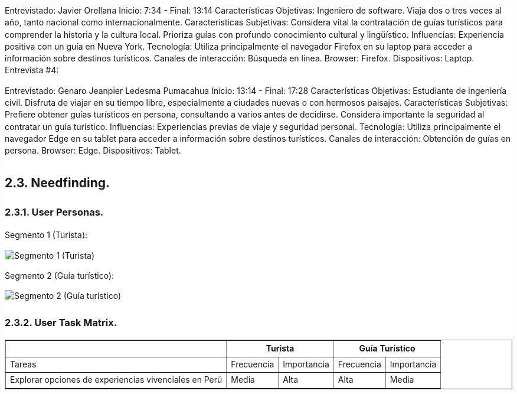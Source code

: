 Entrevistado: Javier Orellana
Inicio: 7:34 - Final: 13:14
Características Objetivas:
Ingeniero de software.
Viaja dos o tres veces al año, tanto nacional como internacionalmente.
Características Subjetivas:
Considera vital la contratación de guías turísticos para comprender la historia y la cultura local.
Prioriza guías con profundo conocimiento cultural y lingüístico.
Influencias: Experiencia positiva con un guía en Nueva York.
Tecnología: Utiliza principalmente el navegador Firefox en su laptop para acceder a información sobre destinos turísticos.
Canales de interacción: Búsqueda en línea.
Browser: Firefox.
Dispositivos: Laptop.
Entrevista #4:

Entrevistado: Genaro Jeanpier Ledesma Pumacahua
Inicio: 13:14 - Final: 17:28
Características Objetivas:
Estudiante de ingeniería civil.
Disfruta de viajar en su tiempo libre, especialmente a ciudades nuevas o con hermosos paisajes.
Características Subjetivas:
Prefiere obtener guías turísticos en persona, consultando a varios antes de decidirse.
Considera importante la seguridad al contratar un guía turístico.
Influencias: Experiencias previas de viaje y seguridad personal.
Tecnología: Utiliza principalmente el navegador Edge en su tablet para acceder a información sobre destinos turísticos.
Canales de interacción: Obtención de guías en persona.
Browser: Edge.
Dispositivos: Tablet.

## 2.3. Needfinding. 

### 2.3.1. User Personas.

Segmento 1 (Turista):

![Segmento 1 (Turista)](https://cdn.discordapp.com/attachments/1226580112670064641/1234534268722610176/Carlos_Rodriguez_1.png?ex=66311522&is=662fc3a2&hm=cc11c57a3a0ac31e47a72b659247d62bb85600be8254b26cfca8d9bb835c41ae&)

Segmento 2 (Guía turístico):

![Segmento 2 (Guía turístico)](https://cdn.discordapp.com/attachments/1226580112670064641/1234540346759708775/Aldo_Pastrana.png?ex=66311acb&is=662fc94b&hm=3f335efbea4c18f4d0c6138fa748287635d42b157a8871336de0cb5b5c5a0bab&)

### 2.3.2. User Task Matrix. 

<table border="1">
    <tr>
        <th></th>
        <th colspan="2">Turista</th>
        <th colspan="2">Guía Turístico</th>
    </tr>
    <tr>
        <td>Tareas</td>
        <td>Frecuencia</td>
        <td>Importancia</td>
        <td>Frecuencia</td>
        <td>Importancia</td>
    </tr>
    <tr>
        <td>Explorar opciones de experiencias vivenciales en Perú</td>
        <td>Media</td>
        <td>Alta</td>
        <td>Alta</td>
        <td>Media</td>